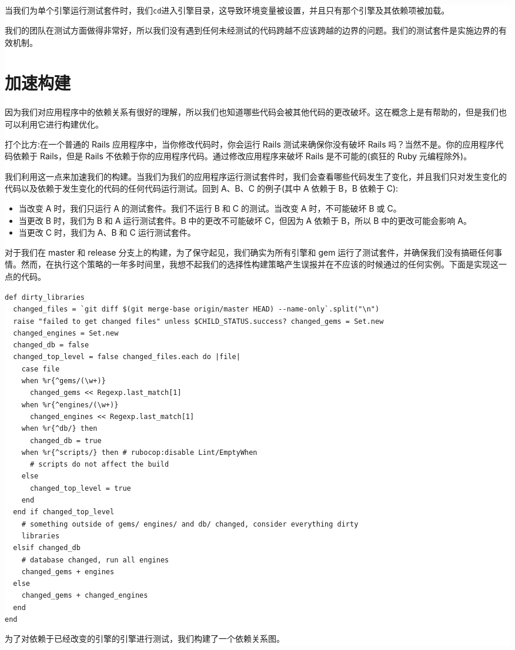 当我们为单个引擎运行测试套件时，我们`cd`进入引擎目录，这导致环境变量被设置，并且只有那个引擎及其依赖项被加载。

我们的团队在测试方面做得非常好，所以我们没有遇到任何未经测试的代码跨越不应该跨越的边界的问题。我们的测试套件是实施边界的有效机制。

# 加速构建

因为我们对应用程序中的依赖关系有很好的理解，所以我们也知道哪些代码会被其他代码的更改破坏。这在概念上是有帮助的，但是我们也可以利用它进行构建优化。

打个比方:在一个普通的 Rails 应用程序中，当你修改代码时，你会运行 Rails 测试来确保你没有破坏 Rails 吗？当然不是。你的应用程序代码依赖于 Rails，但是 Rails 不依赖于你的应用程序代码。通过修改应用程序来破坏 Rails 是不可能的(疯狂的 Ruby 元编程除外)。

我们利用这一点来加速我们的构建。当我们为我们的应用程序运行测试套件时，我们会查看哪些代码发生了变化，并且我们只对发生变化的代码以及依赖于发生变化的代码的任何代码运行测试。回到 A、B、C 的例子(其中 A 依赖于 B，B 依赖于 C):

*   当改变 A 时，我们只运行 A 的测试套件。我们不运行 B 和 C 的测试。当改变 A 时，不可能破坏 B 或 C。
*   当更改 B 时，我们为 B 和 A 运行测试套件。B 中的更改不可能破坏 C，但因为 A 依赖于 B，所以 B 中的更改可能会影响 A。
*   当更改 C 时，我们为 A、B 和 C 运行测试套件。

对于我们在 master 和 release 分支上的构建，为了保守起见，我们确实为所有引擎和 gem 运行了测试套件，并确保我们没有搞砸任何事情。然而，在执行这个策略的一年多时间里，我想不起我们的选择性构建策略产生误报并在不应该的时候通过的任何实例。下面是实现这一点的代码。

```
def dirty_libraries
  changed_files = `git diff $(git merge-base origin/master HEAD) --name-only`.split("\n")
  raise "failed to get changed files" unless $CHILD_STATUS.success? changed_gems = Set.new
  changed_engines = Set.new
  changed_db = false
  changed_top_level = false changed_files.each do |file|
    case file
    when %r{^gems/(\w+)}
      changed_gems << Regexp.last_match[1]
    when %r{^engines/(\w+)}
      changed_engines << Regexp.last_match[1]
    when %r{^db/} then
      changed_db = true
    when %r{^scripts/} then # rubocop:disable Lint/EmptyWhen
      # scripts do not affect the build
    else
      changed_top_level = true
    end
  end if changed_top_level
    # something outside of gems/ engines/ and db/ changed, consider everything dirty
    libraries
  elsif changed_db
    # database changed, run all engines
    changed_gems + engines
  else
    changed_gems + changed_engines
  end
end
```

为了对依赖于已经改变的引擎的引擎进行测试，我们构建了一个依赖关系图。
